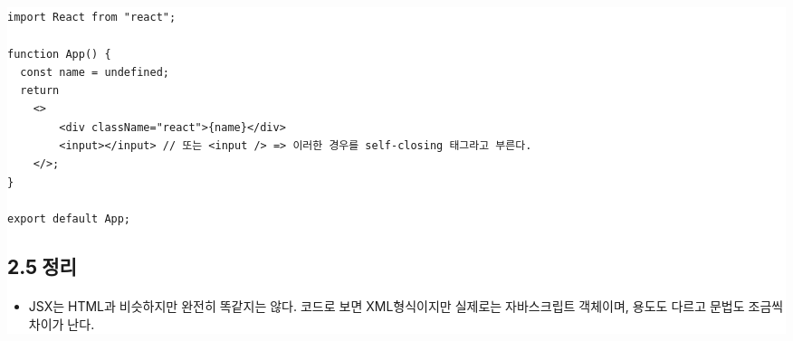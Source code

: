 ```react
import React from "react";

function App() {
  const name = undefined;
  return 
  	<>
  		<div className="react">{name}</div>
  		<input></input> // 또는 <input /> => 이러한 경우를 self-closing 태그라고 부른다.
  	</>;
}

export default App;
```

## 2.5 정리

- JSX는 HTML과 비슷하지만 완전히 똑같지는 않다. 코드로 보면 XML형식이지만 실제로는 자바스크립트 객체이며, 용도도 다르고 문법도 조금씩 차이가 난다.
